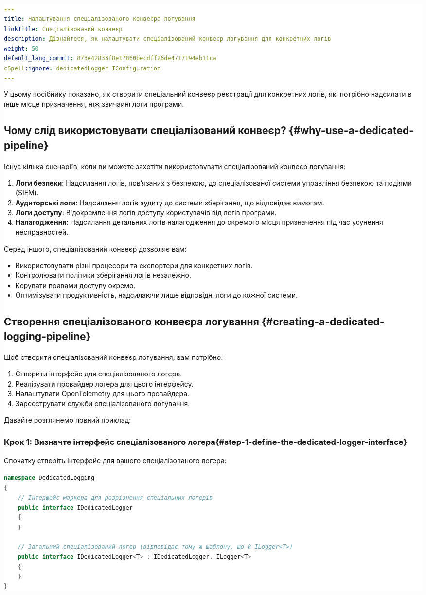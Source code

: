 ```yaml
---
title: Налаштування спеціалізованого конвеєра логування
linkTitle: Спеціалізований конвеєр
description: Дізнайтеся, як налаштувати спеціалізований конвеєр логування для конкретних логів
weight: 50
default_lang_commit: 873e42833f8e17860becdff26de4717194eb11ca
cSpell:ignore: dedicatedLogger IConfiguration
---
```


У цьому посібнику показано, як створити спеціальний конвеєр реєстрації для конкретних логів, які потрібно надсилати в інше місце призначення, ніж звичайні логи програми.

## Чому слід використовувати спеціалізований конвеєр? {#why-use-a-dedicated-pipeline}

Існує кілька сценаріїв, коли ви можете захотіти використовувати спеціалізований конвеєр логування:

1. **Логи безпеки**: Надсилання логів, повʼязаних з безпекою, до спеціалізованої системи управління безпекою та подіями (SIEM).
2. **Аудиторські логи**: Надсилання логів аудиту до системи зберігання, що відповідає вимогам.
3. **Логи доступу**: Відокремлення логів доступу користувачів від логів програми.
4. **Налагодження**: Надсилання детальних логів налагодження до окремого місця призначення під час усунення несправностей.

Серед іншого, спеціалізований конвеєр дозволяє вам:

- Використовувати різні процесори та експортери для конкретних логів.
- Контролювати політики зберігання логів незалежно.
- Керувати правами доступу окремо.
- Оптимізувати продуктивність, надсилаючи лише відповідні логи до кожної системи.

## Створення спеціалізованого конвеєра логування {#creating-a-dedicated-logging-pipeline}

Щоб створити спеціалізований конвеєр логування, вам потрібно:

1. Створити інтерфейс для спеціалізованого логера.
2. Реалізувати провайдер логера для цього інтерфейсу.
3. Налаштувати OpenTelemetry для цього провайдера.
4. Зареєструвати служби спеціалізованого логування.

Давайте розглянемо повний приклад:

### Крок 1: Визначте інтерфейс спеціалізованого логера{#step-1-define-the-dedicated-logger-interface}

Спочатку створіть інтерфейс для вашого спеціалізованого логера:

```csharp
namespace DedicatedLogging
{
    // Інтерфейс маркера для розрізнення спеціальних логерів
    public interface IDedicatedLogger
    {
    }

    // Загальний спеціалізований логер (відповідає тому ж шаблону, що й ILogger<T>)
    public interface IDedicatedLogger<T> : IDedicatedLogger, ILogger<T>
    {
    }
}
```
